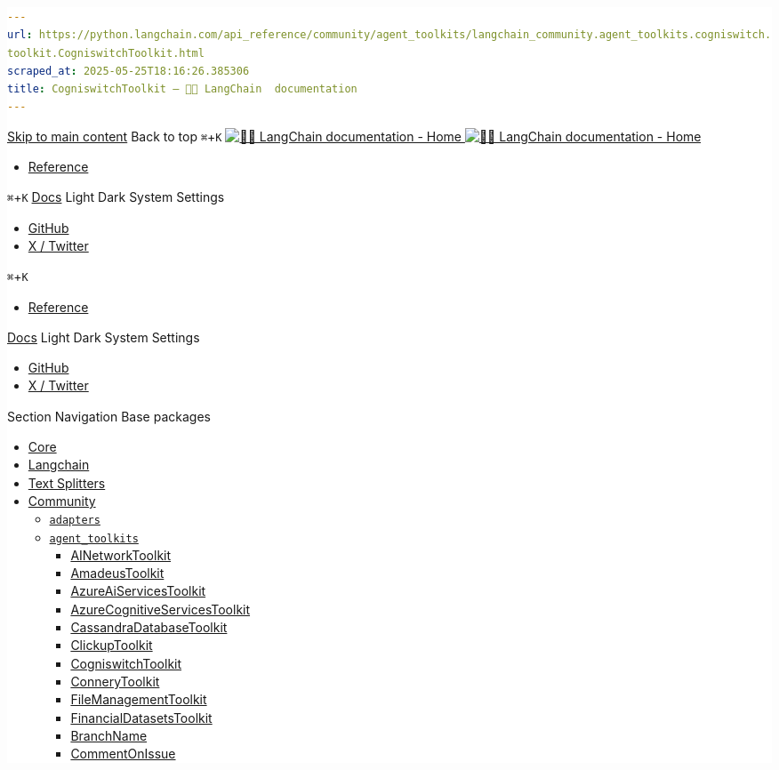 ```yaml
---
url: https://python.langchain.com/api_reference/community/agent_toolkits/langchain_community.agent_toolkits.cogniswitch.toolkit.CogniswitchToolkit.html
scraped_at: 2025-05-25T18:16:26.385306
title: CogniswitchToolkit — 🦜🔗 LangChain  documentation
---
```


[Skip to main content](https://python.langchain.com/api_reference/community/agent_toolkits/langchain_community.agent_toolkits.cogniswitch.toolkit.CogniswitchToolkit.html#main-content)
Back to top `⌘`+`K`
[ ![🦜🔗 LangChain documentation - Home](https://python.langchain.com/api_reference/_static/wordmark-api.svg) ![🦜🔗 LangChain documentation - Home](https://python.langchain.com/api_reference/_static/wordmark-api-dark.svg) ](https://python.langchain.com/api_reference/index.html)
  * [ Reference ](https://python.langchain.com/api_reference/reference.html)


`⌘`+`K`
[Docs](https://python.langchain.com/)
Light Dark System Settings
  * [ GitHub](https://github.com/langchain-ai/langchain)
  * [ X / Twitter](https://twitter.com/langchainai)


`⌘`+`K`
  * [ Reference ](https://python.langchain.com/api_reference/reference.html)


[Docs](https://python.langchain.com/)
Light Dark System Settings
  * [ GitHub](https://github.com/langchain-ai/langchain)
  * [ X / Twitter](https://twitter.com/langchainai)


Section Navigation
Base packages
  * [Core](https://python.langchain.com/api_reference/core/index.html)
  * [Langchain](https://python.langchain.com/api_reference/langchain/index.html)
  * [Text Splitters](https://python.langchain.com/api_reference/text_splitters/index.html)
  * [Community](https://python.langchain.com/api_reference/community/index.html)
    * [`adapters`](https://python.langchain.com/api_reference/community/adapters.html)
    * [`agent_toolkits`](https://python.langchain.com/api_reference/community/agent_toolkits.html)
      * [AINetworkToolkit](https://python.langchain.com/api_reference/community/agent_toolkits/langchain_community.agent_toolkits.ainetwork.toolkit.AINetworkToolkit.html)
      * [AmadeusToolkit](https://python.langchain.com/api_reference/community/agent_toolkits/langchain_community.agent_toolkits.amadeus.toolkit.AmadeusToolkit.html)
      * [AzureAiServicesToolkit](https://python.langchain.com/api_reference/community/agent_toolkits/langchain_community.agent_toolkits.azure_ai_services.AzureAiServicesToolkit.html)
      * [AzureCognitiveServicesToolkit](https://python.langchain.com/api_reference/community/agent_toolkits/langchain_community.agent_toolkits.azure_cognitive_services.AzureCognitiveServicesToolkit.html)
      * [CassandraDatabaseToolkit](https://python.langchain.com/api_reference/community/agent_toolkits/langchain_community.agent_toolkits.cassandra_database.toolkit.CassandraDatabaseToolkit.html)
      * [ClickupToolkit](https://python.langchain.com/api_reference/community/agent_toolkits/langchain_community.agent_toolkits.clickup.toolkit.ClickupToolkit.html)
      * [CogniswitchToolkit](https://python.langchain.com/api_reference/community/agent_toolkits/langchain_community.agent_toolkits.cogniswitch.toolkit.CogniswitchToolkit.html)
      * [ConneryToolkit](https://python.langchain.com/api_reference/community/agent_toolkits/langchain_community.agent_toolkits.connery.toolkit.ConneryToolkit.html)
      * [FileManagementToolkit](https://python.langchain.com/api_reference/community/agent_toolkits/langchain_community.agent_toolkits.file_management.toolkit.FileManagementToolkit.html)
      * [FinancialDatasetsToolkit](https://python.langchain.com/api_reference/community/agent_toolkits/langchain_community.agent_toolkits.financial_datasets.toolkit.FinancialDatasetsToolkit.html)
      * [BranchName](https://python.langchain.com/api_reference/community/agent_toolkits/langchain_community.agent_toolkits.github.toolkit.BranchName.html)
      * [CommentOnIssue](https://python.langchain.com/api_reference/community/agent_toolkits/langchain_community.agent_toolkits.github.toolkit.CommentOnIssue.html)